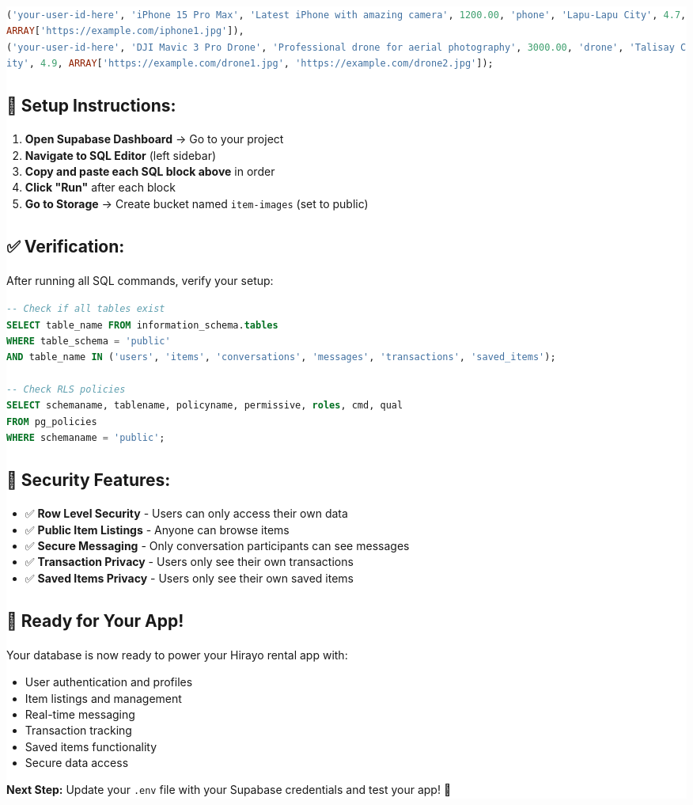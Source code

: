 ```sql
('your-user-id-here', 'iPhone 15 Pro Max', 'Latest iPhone with amazing camera', 1200.00, 'phone', 'Lapu-Lapu City', 4.7, ARRAY['https://example.com/iphone1.jpg']),
('your-user-id-here', 'DJI Mavic 3 Pro Drone', 'Professional drone for aerial photography', 3000.00, 'drone', 'Talisay City', 4.9, ARRAY['https://example.com/drone1.jpg', 'https://example.com/drone2.jpg']);
```

## 🚀 **Setup Instructions:**

1. **Open Supabase Dashboard** → Go to your project
2. **Navigate to SQL Editor** (left sidebar)
3. **Copy and paste each SQL block above** in order
4. **Click "Run"** after each block
5. **Go to Storage** → Create bucket named `item-images` (set to public)

## ✅ **Verification:**

After running all SQL commands, verify your setup:

```sql
-- Check if all tables exist
SELECT table_name FROM information_schema.tables 
WHERE table_schema = 'public' 
AND table_name IN ('users', 'items', 'conversations', 'messages', 'transactions', 'saved_items');

-- Check RLS policies
SELECT schemaname, tablename, policyname, permissive, roles, cmd, qual 
FROM pg_policies 
WHERE schemaname = 'public';
```

## 🔐 **Security Features:**

- ✅ **Row Level Security** - Users can only access their own data
- ✅ **Public Item Listings** - Anyone can browse items
- ✅ **Secure Messaging** - Only conversation participants can see messages
- ✅ **Transaction Privacy** - Users only see their own transactions
- ✅ **Saved Items Privacy** - Users only see their own saved items

## 📱 **Ready for Your App!**

Your database is now ready to power your Hirayo rental app with:
- User authentication and profiles
- Item listings and management
- Real-time messaging
- Transaction tracking
- Saved items functionality
- Secure data access

**Next Step:** Update your `.env` file with your Supabase credentials and test your app! 🚀
